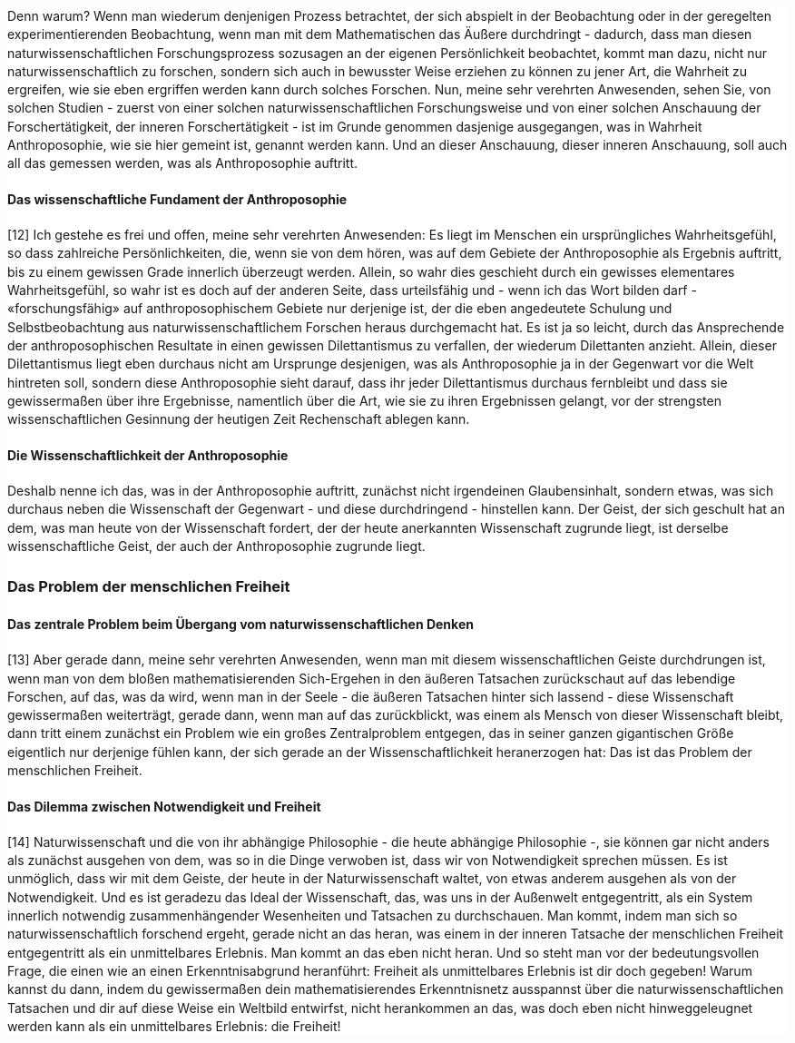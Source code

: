 Denn warum? Wenn man wiederum denjenigen Prozess betrachtet, der sich abspielt in der Beobachtung oder in der geregelten experimentierenden Beobachtung, wenn man mit dem Mathematischen das Äußere durchdringt - dadurch, dass man diesen naturwissenschaftlichen Forschungsprozess sozusagen an der eigenen Persönlichkeit beobachtet, kommt man dazu, nicht nur naturwissenschaftlich zu forschen, sondern sich auch in bewusster Weise erziehen zu können zu jener Art, die Wahrheit zu ergreifen, wie sie eben ergriffen werden kann durch solches Forschen. Nun, meine sehr verehrten Anwesenden, sehen Sie, von solchen Studien - zuerst von einer solchen naturwissenschaftlichen Forschungsweise und von einer solchen Anschauung der Forschertätigkeit, der inneren Forschertätigkeit - ist im Grunde genommen dasjenige ausgegangen, was in Wahrheit Anthroposophie, wie sie hier gemeint ist, genannt werden kann. Und an dieser Anschauung, dieser inneren Anschauung, soll auch all das gemessen werden, was als Anthroposophie auftritt.

#### Das wissenschaftliche Fundament der Anthroposophie

[12] Ich gestehe es frei und offen, meine sehr verehrten Anwesenden: Es liegt im Menschen ein ursprüngliches Wahrheitsgefühl, so dass zahlreiche Persönlichkeiten, die, wenn sie von dem hören, was auf dem Gebiete der Anthroposophie als Ergebnis auftritt, bis zu einem gewissen Grade innerlich überzeugt werden. Allein, so wahr dies geschieht durch ein gewisses elementares Wahrheitsgefühl, so wahr ist es doch auf der anderen Seite, dass urteilsfähig und - wenn ich das Wort bilden darf - «forschungsfähig» auf anthroposophischem Gebiete nur derjenige ist, der die eben angedeutete Schulung und Selbstbeobachtung aus naturwissenschaftlichem Forschen heraus durchgemacht hat. Es ist ja so leicht, durch das Ansprechende der anthroposophischen Resultate in einen gewissen Dilettantismus zu verfallen, der wiederum Dilettanten anzieht. Allein, dieser Dilettantismus liegt eben durchaus nicht am Ursprunge desjenigen, was als Anthroposophie ja in der Gegenwart vor die Welt hintreten soll, sondern diese Anthroposophie sieht darauf, dass ihr jeder Dilettantismus durchaus fernbleibt und dass sie gewissermaßen über ihre Ergebnisse, namentlich über die Art, wie sie zu ihren Ergebnissen gelangt, vor der strengsten wissenschaftlichen Gesinnung der heutigen Zeit Rechenschaft ablegen kann.

#### Die Wissenschaftlichkeit der Anthroposophie

Deshalb nenne ich das, was in der Anthroposophie auftritt, zunächst nicht irgendeinen Glaubensinhalt, sondern etwas, was sich durchaus neben die Wissenschaft der Gegenwart - und diese durchdringend - hinstellen kann. Der Geist, der sich geschult hat an dem, was man heute von der Wissenschaft fordert, der der heute anerkannten Wissenschaft zugrunde liegt, ist derselbe wissenschaftliche Geist, der auch der Anthroposophie zugrunde liegt.

### Das Problem der menschlichen Freiheit

#### Das zentrale Problem beim Übergang vom naturwissenschaftlichen Denken

[13] Aber gerade dann, meine sehr verehrten Anwesenden, wenn man mit diesem wissenschaftlichen Geiste durchdrungen ist, wenn man von dem bloßen mathematisierenden Sich-Ergehen in den äußeren Tatsachen zurückschaut auf das lebendige Forschen, auf das, was da wird, wenn man in der Seele - die äußeren Tatsachen hinter sich lassend - diese Wissenschaft gewissermaßen weiterträgt, gerade dann, wenn man auf das zurückblickt, was einem als Mensch von dieser Wissenschaft bleibt, dann tritt einem zunächst ein Problem wie ein großes Zentralproblem entgegen, das in seiner ganzen gigantischen Größe eigentlich nur derjenige fühlen kann, der sich gerade an der Wissenschaftlichkeit heranerzogen hat: Das ist das Problem der menschlichen Freiheit.

#### Das Dilemma zwischen Notwendigkeit und Freiheit

[14] Naturwissenschaft und die von ihr abhängige Philosophie - die heute abhängige Philosophie -, sie können gar nicht anders als zunächst ausgehen von dem, was so in die Dinge verwoben ist, dass wir von Notwendigkeit sprechen müssen. Es ist unmöglich, dass wir mit dem Geiste, der heute in der Naturwissenschaft waltet, von etwas anderem ausgehen als von der Notwendigkeit. Und es ist geradezu das Ideal der Wissenschaft, das, was uns in der Außenwelt entgegentritt, als ein System innerlich notwendig zusammenhängender Wesenheiten und Tatsachen zu durchschauen. Man kommt, indem man sich so naturwissenschaftlich forschend ergeht, gerade nicht an das heran, was einem in der inneren Tatsache der menschlichen Freiheit entgegentritt als ein unmittelbares Erlebnis. Man kommt an das eben nicht heran. Und so steht man vor der bedeutungsvollen Frage, die einen wie an einen Erkenntnisabgrund heranführt: Freiheit als unmittelbares Erlebnis ist dir doch gegeben! Warum kannst du dann, indem du gewissermaßen dein mathematisierendes Erkenntnisnetz ausspannst über die naturwissenschaftlichen Tatsachen und dir auf diese Weise ein Weltbild entwirfst, nicht herankommen an das, was doch eben nicht hinweggeleugnet werden kann als ein unmittelbares Erlebnis: die Freiheit!
